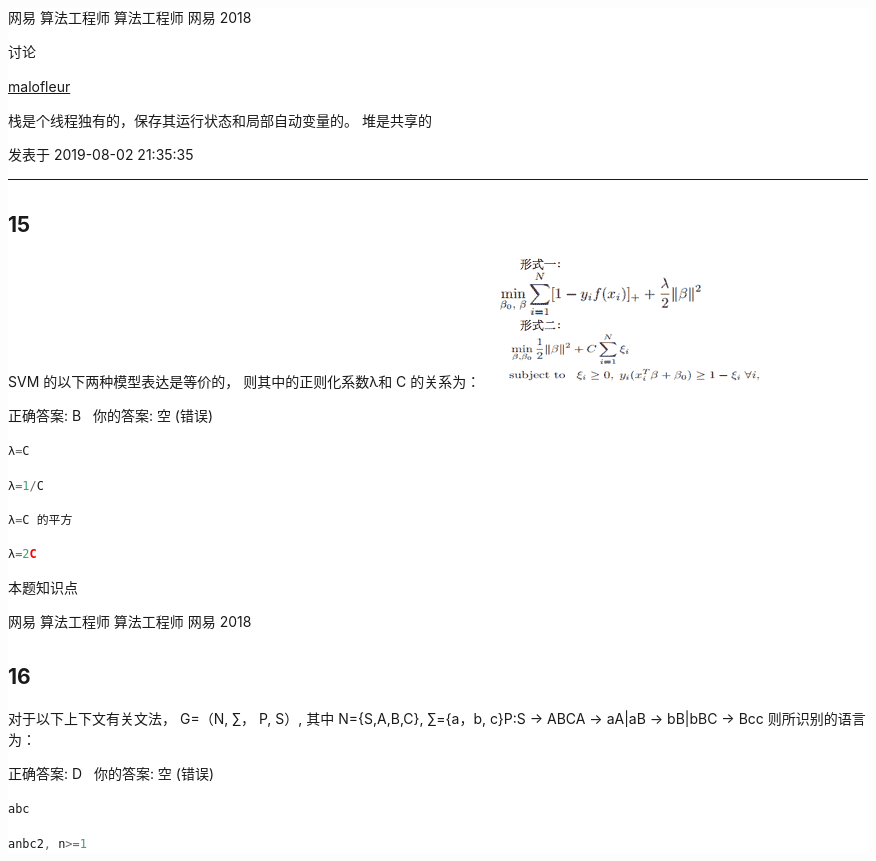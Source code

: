 网易 算法工程师 算法工程师 网易 2018

讨论

[malofleur](https://www.nowcoder.com/profile/232267)

栈是个线程独有的，保存其运行状态和局部自动变量的。
堆是共享的

发表于 2019-08-02 21:35:35

* * *

## 15

SVM 的以下两种模型表达是等价的， 则其中的正则化系数λ和 C 的关系为：![](img/06c6c79f09202cb6f2594bd8daafc59d.png)

正确答案: B   你的答案: 空 (错误)

```cpp
λ=C
```

```cpp
λ=1/C
```

```cpp
λ=C 的平方
```

```cpp
λ=2C
```

本题知识点

网易 算法工程师 算法工程师 网易 2018

## 16

对于以下上下文有关文法， G=（N, ∑， P, S）, 其中 N={S,A,B,C}, ∑={a，b, c}P:S -> ABCA -> aA|aB -> bB|bBC -> Bcc 则所识别的语言为：

正确答案: D   你的答案: 空 (错误)

```cpp
abc
```

```cpp
anbc2, n>=1
```
